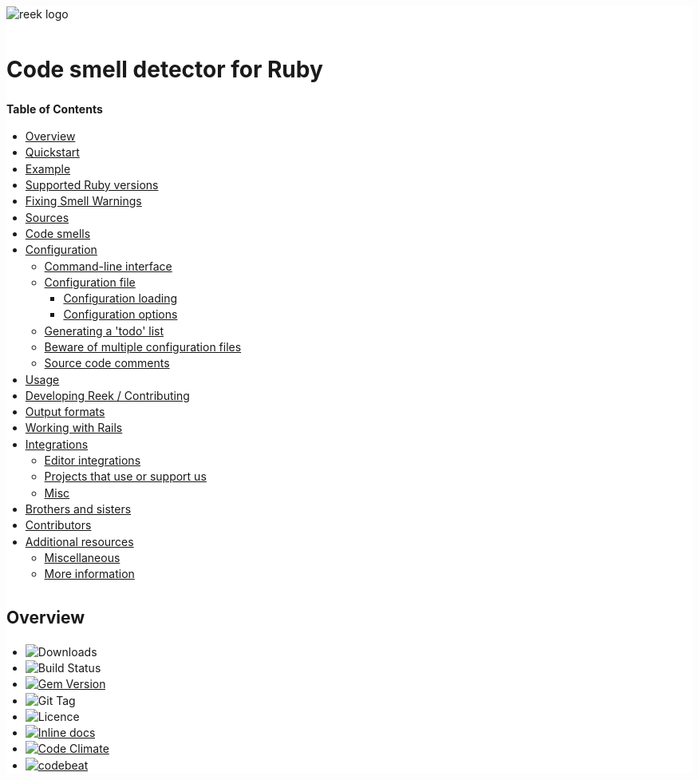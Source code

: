 ![reek logo](logo/reek.text.png)

# Code smell detector for Ruby

**Table of Contents**

- [Overview](#overview)
- [Quickstart](#quickstart)
- [Example](#example)
- [Supported Ruby versions](#supported-ruby-versions)
- [Fixing Smell Warnings](#fixing-smell-warnings)
- [Sources](#sources)
- [Code smells](#code-smells)
- [Configuration](#configuration)
  - [Command-line interface](#command-line-interface)
  - [Configuration file](#configuration-file)
    - [Configuration loading](#configuration-loading)
    - [Configuration options](#configuration-options)
  - [Generating a 'todo' list](#generating-a-todo-list)
  - [Beware of multiple configuration files](#beware-of-multiple-configuration-files)
  - [Source code comments](#source-code-comments)
- [Usage](#usage)
- [Developing Reek / Contributing](#developing-reek--contributing)
- [Output formats](#output-formats)
- [Working with Rails](#working-with-rails)
- [Integrations](#integrations)
  - [Editor integrations](#editor-integrations)
  - [Projects that use or support us](#projects-that-use-or-support-us)
  - [Misc](#misc)
- [Brothers and sisters](#brothers-and-sisters)
- [Contributors](#contributors)
- [Additional resources](#additional-resources)
  - [Miscellaneous](#miscellaneous)
  - [More information](#more-information)

## Overview

* ![Downloads](https://img.shields.io/badge/Downloads-%3E24_million-blue)
* ![Build Status](https://github.com/troessner/reek/actions/workflows/ruby.yml/badge.svg?branch=master)
* [![Gem Version](https://badge.fury.io/rb/reek.svg)](https://badge.fury.io/rb/reek)
* ![Git Tag](http://img.shields.io/github/tag/troessner/reek.svg)
* ![Licence](http://img.shields.io/badge/license-MIT-brightgreen.svg)
* [![Inline docs](https://inch-ci.org/github/troessner/reek.png)](https://inch-ci.org/github/troessner/reek)
* [![Code Climate](https://codeclimate.com/github/troessner/reek/badges/gpa.svg)](https://codeclimate.com/github/troessner/reek)
* [![codebeat](https://codebeat.co/badges/42fed4ff-3e55-4aed-8ecc-409b4aa539b3)](https://codebeat.co/projects/github-com-troessner-reek)
